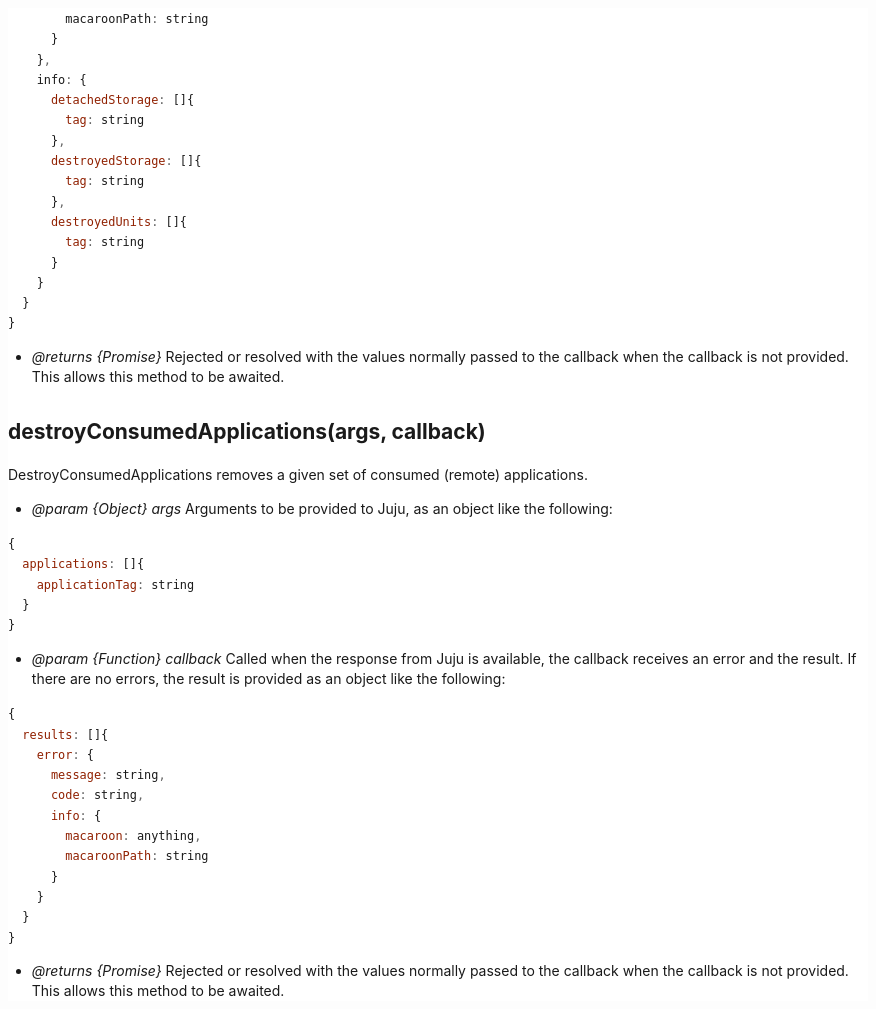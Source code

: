 ```javascript
        macaroonPath: string
      }
    },
    info: {
      detachedStorage: []{
        tag: string
      },
      destroyedStorage: []{
        tag: string
      },
      destroyedUnits: []{
        tag: string
      }
    }
  }
}
```
- *@returns {Promise}* Rejected or resolved with the values normally passed to
  the callback when the callback is not provided.
  This allows this method to be awaited.

## destroyConsumedApplications(args, callback)
DestroyConsumedApplications removes a given set of consumed (remote)
    applications.

- *@param {Object} args* Arguments to be provided to Juju, as an object like
  the following:
```javascript
{
  applications: []{
    applicationTag: string
  }
}
```
- *@param {Function} callback* Called when the response from Juju is available,
  the callback receives an error and the result. If there are no errors, the
  result is provided as an object like the following:
```javascript
{
  results: []{
    error: {
      message: string,
      code: string,
      info: {
        macaroon: anything,
        macaroonPath: string
      }
    }
  }
}
```
- *@returns {Promise}* Rejected or resolved with the values normally passed to
  the callback when the callback is not provided.
  This allows this method to be awaited.
